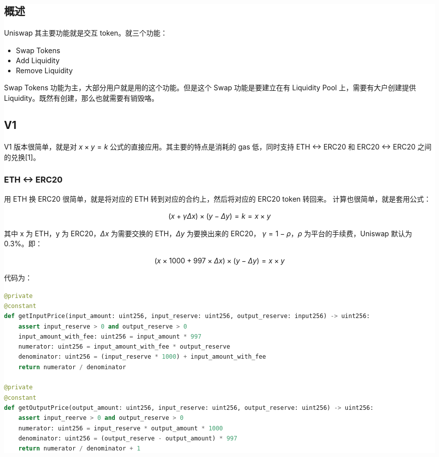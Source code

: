 ## 概述

Uniswap 其主要功能就是交互 token。就三个功能：

- Swap Tokens
- Add Liquidity
- Remove Liquidity

Swap Tokens 功能为主，大部分用户就是用的这个功能。但是这个 Swap 功能是要建立在有 Liquidity
Pool 上，需要有大户创建提供 Liquidity。既然有创建，那么也就需要有销毁咯。

## V1

V1 版本很简单，就是对 $x \times y =k$ 公式的直接应用。其主要的特点是消耗的 gas 低，同时支持
ETH <-> ERC20 和 ERC20 <-> ERC20 之间的兑换[1]。

### ETH <-> ERC20

用 ETH 换 ERC20 很简单，就是将对应的 ETH 转到对应的合约上，然后将对应的 ERC20 token 转回来。
计算也很简单，就是套用公式：

$$
(x + \gamma\Delta x) \times (y - \Delta y) = k = x \times y
$$

其中 x 为 ETH，y 为 ERC20，$\Delta x$ 为需要交换的 ETH，$\Delta y$ 为要换出来的 ERC20，
$\gamma = 1 - \rho$，$\rho$ 为平台的手续费，Uniswap 默认为 0.3%。即：

$$
(x \times 1000 + 997 \times \Delta x) \times (y - \Delta y) = x \times y
$$

代码为：

```python
@private
@constant
def getInputPrice(input_amount: uint256, input_reserve: uint256, output_reserve: input256) -> uint256:
    assert input_reserve > 0 and output_reserve > 0
    input_amount_with_fee: uint256 = input_amount * 997
    numerator: uint256 = input_amount_with_fee * output_reserve
    denominator: uint256 = (input_reserve * 1000) + input_amount_with_fee
    return numerator / denominator

@private
@constant
def getOutputPrice(output_amount: uint256, input_reserve: uint256, output_reserve: uint256) -> uint256:
    assert input_reerve > 0 and output_reserve > 0
    numerator: uint256 = input_reserve * output_amount * 1000
    denominator: uint256 = (output_reserve - output_amount) * 997
    return numerator / denominator + 1
```
